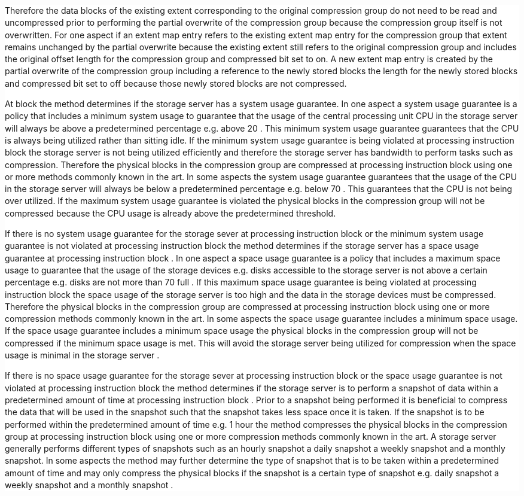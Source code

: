 Therefore the data blocks of the existing extent corresponding to the original compression group do not need to be read and uncompressed prior to performing the partial overwrite of the compression group because the compression group itself is not overwritten. For one aspect if an extent map entry refers to the existing extent map entry for the compression group that extent remains unchanged by the partial overwrite because the existing extent still refers to the original compression group and includes the original offset length for the compression group and compressed bit set to on. A new extent map entry is created by the partial overwrite of the compression group including a reference to the newly stored blocks the length for the newly stored blocks and compressed bit set to off because those newly stored blocks are not compressed.

At block the method determines if the storage server has a system usage guarantee. In one aspect a system usage guarantee is a policy that includes a minimum system usage to guarantee that the usage of the central processing unit CPU in the storage server will always be above a predetermined percentage e.g. above 20 . This minimum system usage guarantee guarantees that the CPU is always being utilized rather than sitting idle. If the minimum system usage guarantee is being violated at processing instruction block the storage server is not being utilized efficiently and therefore the storage server has bandwidth to perform tasks such as compression. Therefore the physical blocks in the compression group are compressed at processing instruction block using one or more methods commonly known in the art. In some aspects the system usage guarantee guarantees that the usage of the CPU in the storage server will always be below a predetermined percentage e.g. below 70 . This guarantees that the CPU is not being over utilized. If the maximum system usage guarantee is violated the physical blocks in the compression group will not be compressed because the CPU usage is already above the predetermined threshold.

If there is no system usage guarantee for the storage sever at processing instruction block or the minimum system usage guarantee is not violated at processing instruction block the method determines if the storage server has a space usage guarantee at processing instruction block . In one aspect a space usage guarantee is a policy that includes a maximum space usage to guarantee that the usage of the storage devices e.g. disks accessible to the storage server is not above a certain percentage e.g. disks are not more than 70 full . If this maximum space usage guarantee is being violated at processing instruction block the space usage of the storage server is too high and the data in the storage devices must be compressed. Therefore the physical blocks in the compression group are compressed at processing instruction block using one or more compression methods commonly known in the art. In some aspects the space usage guarantee includes a minimum space usage. If the space usage guarantee includes a minimum space usage the physical blocks in the compression group will not be compressed if the minimum space usage is met. This will avoid the storage server being utilized for compression when the space usage is minimal in the storage server .

If there is no space usage guarantee for the storage sever at processing instruction block or the space usage guarantee is not violated at processing instruction block the method determines if the storage server is to perform a snapshot of data within a predetermined amount of time at processing instruction block . Prior to a snapshot being performed it is beneficial to compress the data that will be used in the snapshot such that the snapshot takes less space once it is taken. If the snapshot is to be performed within the predetermined amount of time e.g. 1 hour the method compresses the physical blocks in the compression group at processing instruction block using one or more compression methods commonly known in the art. A storage server generally performs different types of snapshots such as an hourly snapshot a daily snapshot a weekly snapshot and a monthly snapshot. In some aspects the method may further determine the type of snapshot that is to be taken within a predetermined amount of time and may only compress the physical blocks if the snapshot is a certain type of snapshot e.g. daily snapshot a weekly snapshot and a monthly snapshot .

